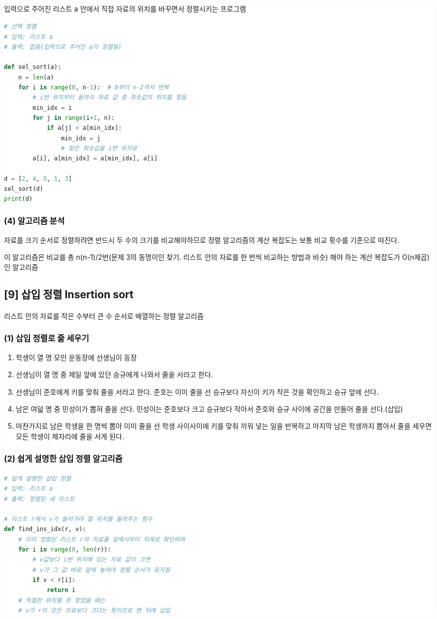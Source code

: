 입력으로 주어진 리스트 a 안에서 직접 자료의 위치를 바꾸면서 정렬시키는 프로그램

```python
# 선택 정렬
# 입력: 리스트 a
# 출력: 없음(입력으로 주어진 a가 정렬됨)

def sel_sort(a):
    n = len(a)
    for i in range(0, n-1):  # 0부터 n-2까지 반복
        # i번 위치부터 끝까지 자료 값 중 최솟값의 위치를 찾음
        min_idx = i
        for j in range(i+1, n):
            if a[j] < a[min_idx]:
                min_idx = j
                # 찾은 최솟값을 i번 위치로
        a[i], a[min_idx] = a[min_idx], a[i]

d = [2, 4, 5, 1, 3]
sel_sort(d)
print(d)
```



### (4) 알고리즘 분석

자료를 크기 순서로 정렬하려면 반드시 두 수의 크기를 비교해야하므로 정렬 알고리즘의 계산 복잡도는 보통 비교 횟수를 기준으로 따진다.

이 알고리즘은 비교를 총 n(n-1)/2번(문제 3의 동명이인 찾기. 리스트 안의 자료를 한 번씩 비교하는 방법과 비슷) 해야 하는 계산 복잡도가 O(n제곱)인 알고리즘 



## [9] 삽입 정렬 Insertion sort

리스트 안의 자료를 작은 수부터 큰 수 순서로 배열하는 정렬 알고리즘



### (1) 삽입 정렬로 줄 세우기

1. 학생이 열 명 모인 운동장에 선생님이 등장

2. 선생님이 열 명 중 제일 앞에 있던 승규에게 나와서 줄을 서라고 한다. 

3. 선생님이 준호에게 키를 맞춰 줄을 서라고 한다. 준호는 이미 줄을 선 승규보다 자신이 키가 작은 것을 확인하고 승규 앞에 선다.

4. 남은 여덟 명 중 민성이가 뽑혀 줄을 선다. 민성이는 준호보다 크고 승규보다 작아서 준호와 승규 사이에 공간을 만들어 줄을 선다.(삽입)

5. 마찬가지로 남은 학생을 한 명씩 뽑아 이미 줄을 선 학생 사이사이에 키를 맞춰 끼워 넣는 일을 반복하고 마지막 남은 학생까지 뽑아서 줄을 세우면 모든 학생이 제자리에 줄을 서게 된다.

   

### (2) 쉽게 설명한 삽입 정렬 알고리즘

```python
# 쉽게 설명한 삽입 정렬
# 입력: 리스트 a
# 출력: 정렬된 새 리스트

# 리스트 r에서 v가 들어가야 할 위치를 돌려주는 함수
def find_ins_idx(r, v):
    # 이미 정렬된 리스트 r의 자료를 앞에서부터 차례로 확인하며
    for i in range(0, len(r)):
        # v값보다 i번 위치에 있는 자료 값이 크면
        # v가 그 값 바로 앞에 놓여야 정렬 순서가 유지됨
        if v < r[i]:
            return i
    # 적절한 위치를 못 찾았을 때는
    # v가 r의 모든 자료보다 크다는 뜻이므로 맨 뒤에 삽입
```